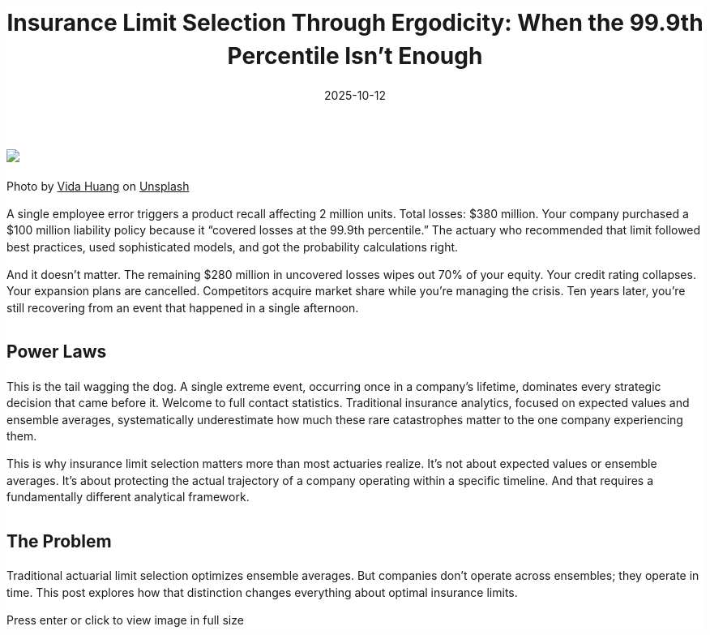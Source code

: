 ﻿---
title: "Insurance Limit Selection Through Ergodicity: When the 99.9th Percentile Isn’t Enough"
date: 2025-10-12
---

![](https://miro.medium.com/v2/resize:fit:3600/1*JwUxkt1SfDct-hUAJfGaXA.jpeg)

Photo by  [Vida Huang](https://unsplash.com/@rebylulu?utm_source=unsplash&utm_medium=referral&utm_content=creditCopyText)  on  [Unsplash](https://unsplash.com/photos/warehouse-storage-filled-with-pallets-of-goods-I-_wYj9yOzw?utm_source=unsplash&utm_medium=referral&utm_content=creditCopyText)

A single employee error triggers a product recall affecting 2 million units. Total losses: \$380 million. Your company purchased a \$100 million liability policy because it “covered losses at the 99.9th percentile.” The actuary who recommended that limit followed best practices, used sophisticated models, and got the probability calculations right.

And it doesn’t matter. The remaining \$280 million in uncovered losses wipes out 70% of your equity. Your credit rating collapses. Your expansion plans are cancelled. Competitors acquire market share while you’re managing the crisis. Ten years later, you’re still recovering from an event that happened in a single afternoon.

## Power Laws

This is the tail wagging the dog. A single extreme event, occurring once in a company’s lifetime, dominates every strategic decision that came before it. Welcome to full contact statistics. Traditional insurance analytics, focused on expected values and ensemble averages, systematically underestimate how much these rare catastrophes matter to the one company experiencing them.

This is why insurance limit selection matters more than most actuaries realize. It’s not about expected values or ensemble averages. It’s about protecting the actual trajectory of a company operating within a specific timeline. And that requires a fundamentally different analytical framework.

## The Problem

Traditional actuarial limit selection optimizes ensemble averages. But companies don’t operate across ensembles; they operate in time. This post explores how that distinction changes everything about optimal insurance limits.

Press enter or click to view image in full size
